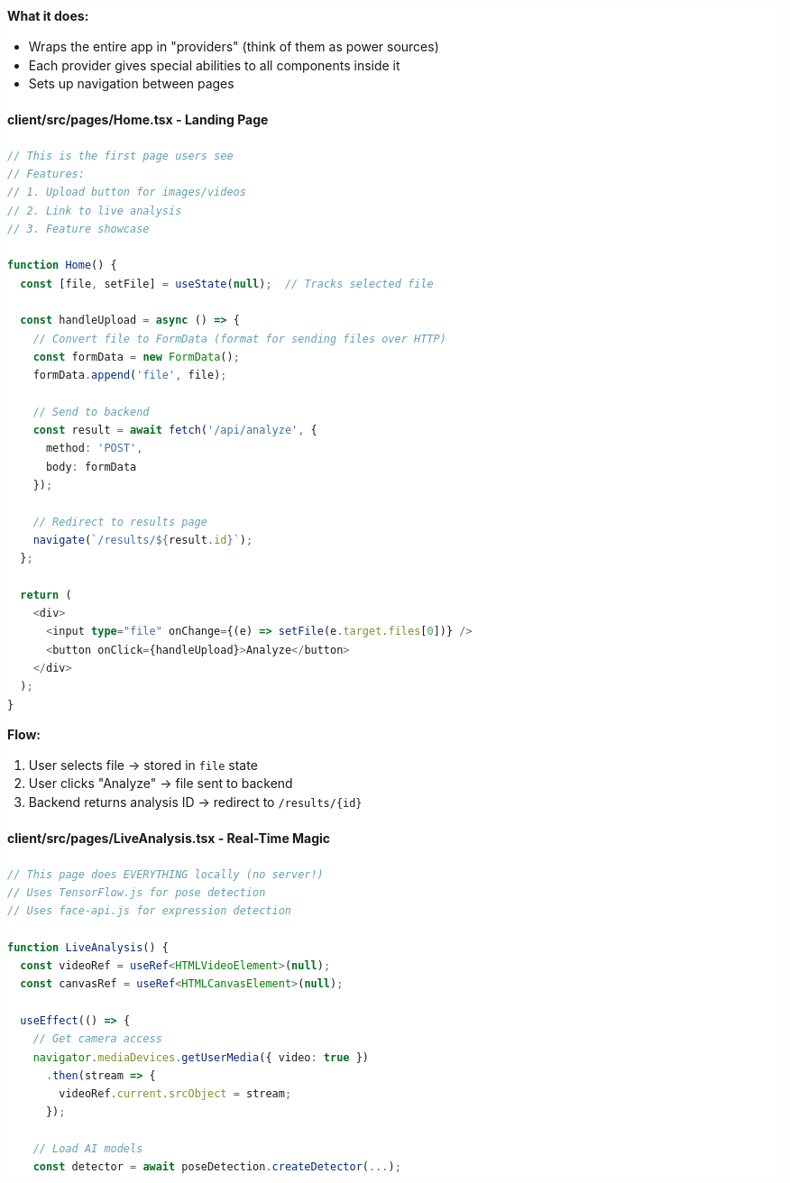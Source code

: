 **What it does:**
- Wraps the entire app in "providers" (think of them as power sources)
- Each provider gives special abilities to all components inside it
- Sets up navigation between pages

#### **client/src/pages/Home.tsx** - Landing Page
```typescript
// This is the first page users see
// Features:
// 1. Upload button for images/videos
// 2. Link to live analysis
// 3. Feature showcase

function Home() {
  const [file, setFile] = useState(null);  // Tracks selected file
  
  const handleUpload = async () => {
    // Convert file to FormData (format for sending files over HTTP)
    const formData = new FormData();
    formData.append('file', file);
    
    // Send to backend
    const result = await fetch('/api/analyze', {
      method: 'POST',
      body: formData
    });
    
    // Redirect to results page
    navigate(`/results/${result.id}`);
  };
  
  return (
    <div>
      <input type="file" onChange={(e) => setFile(e.target.files[0])} />
      <button onClick={handleUpload}>Analyze</button>
    </div>
  );
}
```

**Flow:**
1. User selects file → stored in `file` state
2. User clicks "Analyze" → file sent to backend
3. Backend returns analysis ID → redirect to `/results/{id}`

#### **client/src/pages/LiveAnalysis.tsx** - Real-Time Magic
```typescript
// This page does EVERYTHING locally (no server!)
// Uses TensorFlow.js for pose detection
// Uses face-api.js for expression detection

function LiveAnalysis() {
  const videoRef = useRef<HTMLVideoElement>(null);
  const canvasRef = useRef<HTMLCanvasElement>(null);
  
  useEffect(() => {
    // Get camera access
    navigator.mediaDevices.getUserMedia({ video: true })
      .then(stream => {
        videoRef.current.srcObject = stream;
      });
    
    // Load AI models
    const detector = await poseDetection.createDetector(...);
```